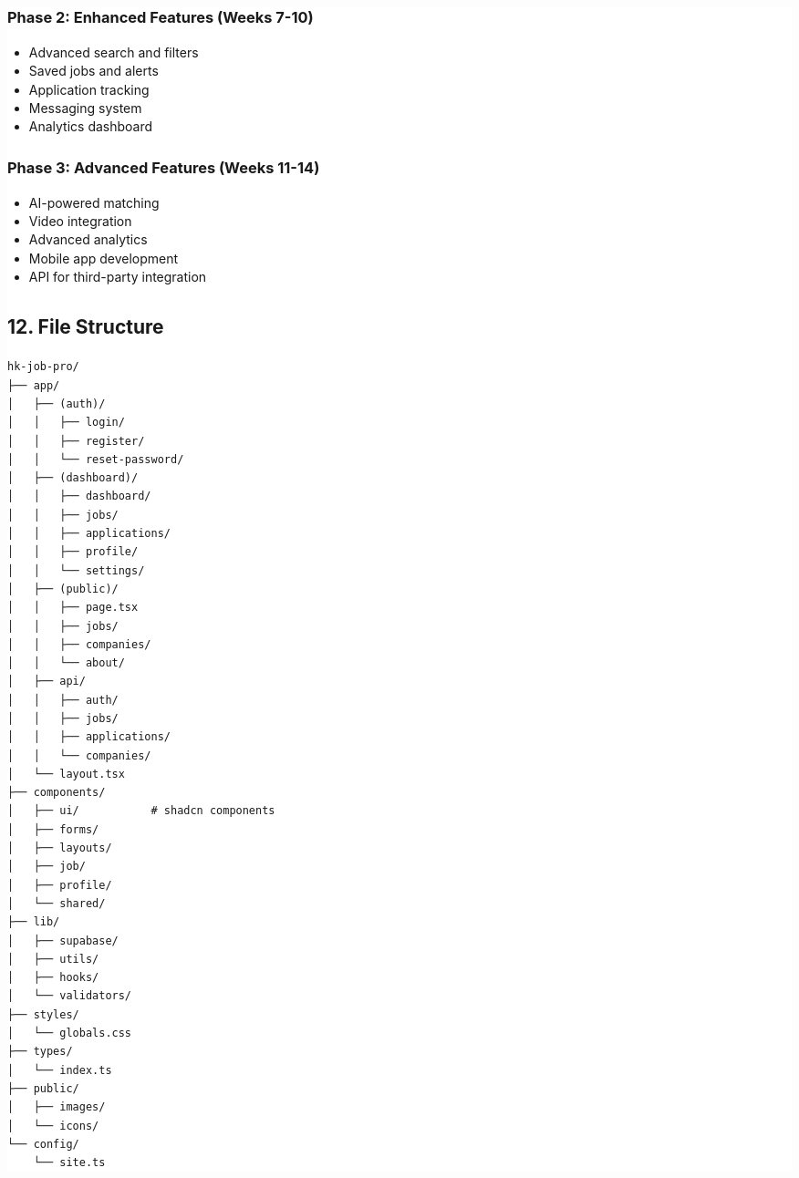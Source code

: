 ### Phase 2: Enhanced Features (Weeks 7-10)
- Advanced search and filters
- Saved jobs and alerts
- Application tracking
- Messaging system
- Analytics dashboard

### Phase 3: Advanced Features (Weeks 11-14)
- AI-powered matching
- Video integration
- Advanced analytics
- Mobile app development
- API for third-party integration

## 12. File Structure

```
hk-job-pro/
├── app/
│   ├── (auth)/
│   │   ├── login/
│   │   ├── register/
│   │   └── reset-password/
│   ├── (dashboard)/
│   │   ├── dashboard/
│   │   ├── jobs/
│   │   ├── applications/
│   │   ├── profile/
│   │   └── settings/
│   ├── (public)/
│   │   ├── page.tsx
│   │   ├── jobs/
│   │   ├── companies/
│   │   └── about/
│   ├── api/
│   │   ├── auth/
│   │   ├── jobs/
│   │   ├── applications/
│   │   └── companies/
│   └── layout.tsx
├── components/
│   ├── ui/           # shadcn components
│   ├── forms/
│   ├── layouts/
│   ├── job/
│   ├── profile/
│   └── shared/
├── lib/
│   ├── supabase/
│   ├── utils/
│   ├── hooks/
│   └── validators/
├── styles/
│   └── globals.css
├── types/
│   └── index.ts
├── public/
│   ├── images/
│   └── icons/
└── config/
    └── site.ts
```
